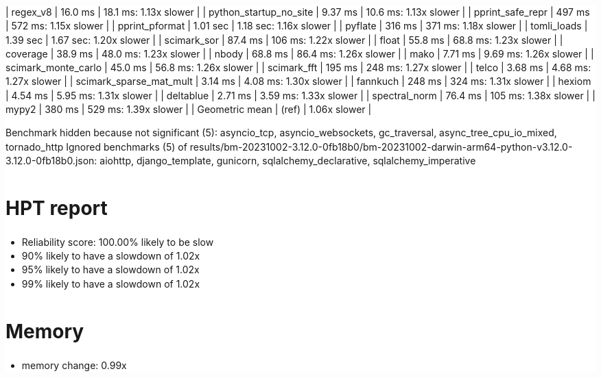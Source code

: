 | regex_v8                   | 16.0 ms                                                | 18.1 ms: 1.13x slower                                                  |
| python_startup_no_site     | 9.37 ms                                                | 10.6 ms: 1.13x slower                                                  |
| pprint_safe_repr           | 497 ms                                                 | 572 ms: 1.15x slower                                                   |
| pprint_pformat             | 1.01 sec                                               | 1.18 sec: 1.16x slower                                                 |
| pyflate                    | 316 ms                                                 | 371 ms: 1.18x slower                                                   |
| tomli_loads                | 1.39 sec                                               | 1.67 sec: 1.20x slower                                                 |
| scimark_sor                | 87.4 ms                                                | 106 ms: 1.22x slower                                                   |
| float                      | 55.8 ms                                                | 68.8 ms: 1.23x slower                                                  |
| coverage                   | 38.9 ms                                                | 48.0 ms: 1.23x slower                                                  |
| nbody                      | 68.8 ms                                                | 86.4 ms: 1.26x slower                                                  |
| mako                       | 7.71 ms                                                | 9.69 ms: 1.26x slower                                                  |
| scimark_monte_carlo        | 45.0 ms                                                | 56.8 ms: 1.26x slower                                                  |
| scimark_fft                | 195 ms                                                 | 248 ms: 1.27x slower                                                   |
| telco                      | 3.68 ms                                                | 4.68 ms: 1.27x slower                                                  |
| scimark_sparse_mat_mult    | 3.14 ms                                                | 4.08 ms: 1.30x slower                                                  |
| fannkuch                   | 248 ms                                                 | 324 ms: 1.31x slower                                                   |
| hexiom                     | 4.54 ms                                                | 5.95 ms: 1.31x slower                                                  |
| deltablue                  | 2.71 ms                                                | 3.59 ms: 1.33x slower                                                  |
| spectral_norm              | 76.4 ms                                                | 105 ms: 1.38x slower                                                   |
| mypy2                      | 380 ms                                                 | 529 ms: 1.39x slower                                                   |
| Geometric mean             | (ref)                                                  | 1.06x slower                                                           |

Benchmark hidden because not significant (5): asyncio_tcp, asyncio_websockets, gc_traversal, async_tree_cpu_io_mixed, tornado_http
Ignored benchmarks (5) of results/bm-20231002-3.12.0-0fb18b0/bm-20231002-darwin-arm64-python-v3.12.0-3.12.0-0fb18b0.json: aiohttp, django_template, gunicorn, sqlalchemy_declarative, sqlalchemy_imperative


# HPT report

- Reliability score: 100.00% likely to be slow
- 90% likely to have a slowdown of 1.02x
- 95% likely to have a slowdown of 1.02x
- 99% likely to have a slowdown of 1.02x


# Memory

- memory change: 0.99x